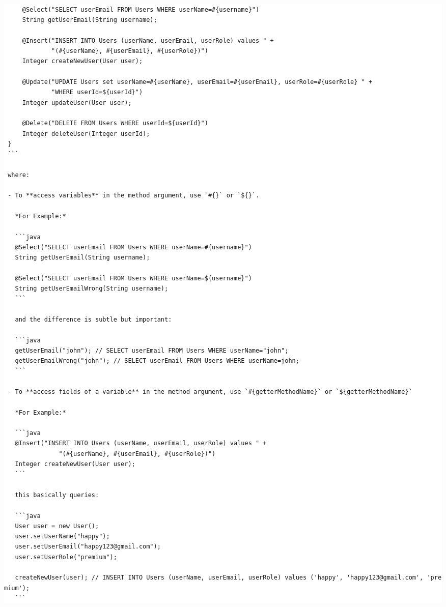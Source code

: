          @Select("SELECT userEmail FROM Users WHERE userName=#{username}")
         String getUserEmail(String username);
     
         @Insert("INSERT INTO Users (userName, userEmail, userRole) values " +
                 "(#{userName}, #{userEmail}, #{userRole})")
         Integer createNewUser(User user);
         
         @Update("UPDATE Users set userName=#{userName}, userEmail=#{userEmail}, userRole=#{userRole} " +
                 "WHERE userId=${userId}")
         Integer updateUser(User user);
     
         @Delete("DELETE FROM Users WHERE userId=${userId}")
         Integer deleteUser(Integer userId);
     }
     ```

     where:

     - To **access variables** in the method argument, use `#{}` or `${}`.

       *For Example:*

       ```java
       @Select("SELECT userEmail FROM Users WHERE userName=#{username}")
       String getUserEmail(String username);
       
       @Select("SELECT userEmail FROM Users WHERE userName=${username}")
       String getUserEmailWrong(String username);
       ```

       and the difference is subtle but important:

       ```java
       getUserEmail("john"); // SELECT userEmail FROM Users WHERE userName="john";
       getUserEmailWrong("john"); // SELECT userEmail FROM Users WHERE userName=john;
       ```

     - To **access fields of a variable** in the method argument, use `#{getterMethodName}` or `${getterMethodName}`

       *For Example:*

       ```java
       @Insert("INSERT INTO Users (userName, userEmail, userRole) values " +
                   "(#{userName}, #{userEmail}, #{userRole})")
       Integer createNewUser(User user);
       ```

       this basically queries:

       ```java
       User user = new User();
       user.setUserName("happy");
       user.setUserEmail("happy123@gmail.com");
       user.setUserRole("premium");
       
       createNewUser(user); // INSERT INTO Users (userName, userEmail, userRole) values ('happy', 'happy123@gmail.com', 'premium');
       ```
